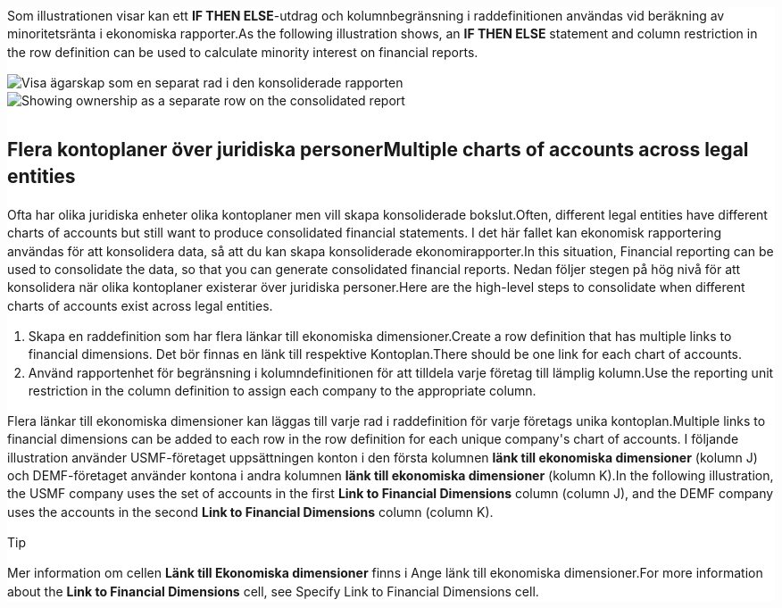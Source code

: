 <span data-ttu-id="1c311-175">Som illustrationen visar kan ett **IF THEN ELSE**-utdrag och kolumnbegränsning i raddefinitionen användas vid beräkning av minoritetsränta i ekonomiska rapporter.</span><span class="sxs-lookup"><span data-stu-id="1c311-175">As the following illustration shows, an **IF THEN ELSE** statement and column restriction in the row definition can be used to calculate minority interest on financial reports.</span></span>

<span data-ttu-id="1c311-176">![Visa ägarskap som en separat rad i den konsoliderade rapporten](./media/Showing-ownership-separate-row-consolidated-report.png "Visa ägarskap som en separat rad i den konsoliderade rapporten")</span><span class="sxs-lookup"><span data-stu-id="1c311-176">![Showing ownership as a separate row on the consolidated report](./media/Showing-ownership-separate-row-consolidated-report.png "Showing ownership as a separate row on the consolidated report")</span></span>

## <a name="multiple-charts-of-accounts-across-legal-entities"></a><span data-ttu-id="1c311-177">Flera kontoplaner över juridiska personer</span><span class="sxs-lookup"><span data-stu-id="1c311-177">Multiple charts of accounts across legal entities</span></span>
<span data-ttu-id="1c311-178">Ofta har olika juridiska enheter olika kontoplaner men vill skapa konsoliderade bokslut.</span><span class="sxs-lookup"><span data-stu-id="1c311-178">Often, different legal entities have different charts of accounts but still want to produce consolidated financial statements.</span></span> <span data-ttu-id="1c311-179">I det här fallet kan ekonomisk rapportering användas för att konsolidera data, så att du kan skapa konsoliderade ekonomirapporter.</span><span class="sxs-lookup"><span data-stu-id="1c311-179">In this situation, Financial reporting can be used to consolidate the data, so that you can generate consolidated financial reports.</span></span> <span data-ttu-id="1c311-180">Nedan följer stegen på hög nivå för att konsolidera när olika kontoplaner existerar över juridiska personer.</span><span class="sxs-lookup"><span data-stu-id="1c311-180">Here are the high-level steps to consolidate when different charts of accounts exist across legal entities.</span></span>

1. <span data-ttu-id="1c311-181">Skapa en raddefinition som har flera länkar till ekonomiska dimensioner.</span><span class="sxs-lookup"><span data-stu-id="1c311-181">Create a row definition that has multiple links to financial dimensions.</span></span> <span data-ttu-id="1c311-182">Det bör finnas en länk till respektive Kontoplan.</span><span class="sxs-lookup"><span data-stu-id="1c311-182">There should be one link for each chart of accounts.</span></span>
2. <span data-ttu-id="1c311-183">Använd rapportenhet för begränsning i kolumndefinitionen för att tilldela varje företag till lämplig kolumn.</span><span class="sxs-lookup"><span data-stu-id="1c311-183">Use the reporting unit restriction in the column definition to assign each company to the appropriate column.</span></span>


<span data-ttu-id="1c311-184">Flera länkar till ekonomiska dimensioner kan läggas till varje rad i raddefinition för varje företags unika kontoplan.</span><span class="sxs-lookup"><span data-stu-id="1c311-184">Multiple links to financial dimensions can be added to each row in the row definition for each unique company's chart of accounts.</span></span> <span data-ttu-id="1c311-185">I följande illustration använder USMF-företaget uppsättningen konton i den första kolumnen **länk till ekonomiska dimensioner** (kolumn J) och DEMF-företaget använder kontona i andra kolumnen **länk till ekonomiska dimensioner** (kolumn K).</span><span class="sxs-lookup"><span data-stu-id="1c311-185">In the following illustration, the USMF company uses the set of accounts in the first **Link to Financial Dimensions** column (column J), and the DEMF company uses the accounts in the second **Link to Financial Dimensions** column (column K).</span></span>

> [!TIP]
> <span data-ttu-id="1c311-186">Mer information om cellen **Länk till Ekonomiska dimensioner** finns i Ange länk till ekonomiska dimensioner.</span><span class="sxs-lookup"><span data-stu-id="1c311-186">For more information about the **Link to Financial Dimensions** cell, see Specify Link to Financial Dimensions cell.</span></span>
